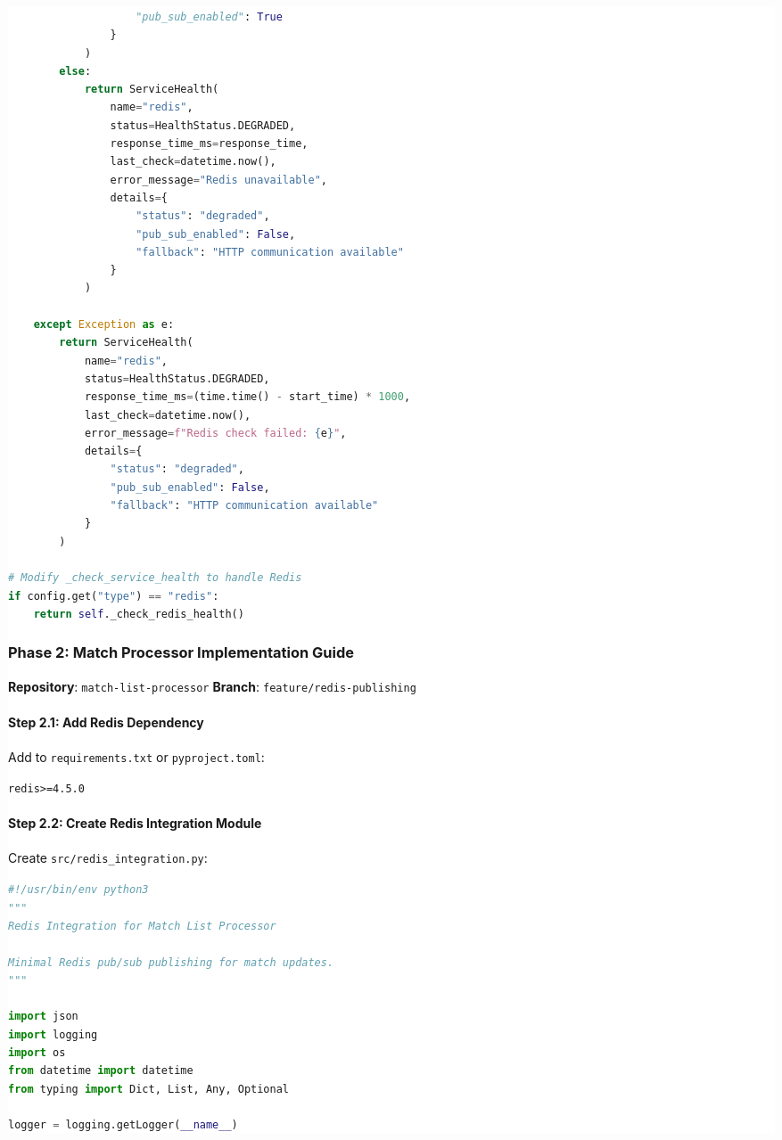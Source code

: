 ```python
                    "pub_sub_enabled": True
                }
            )
        else:
            return ServiceHealth(
                name="redis",
                status=HealthStatus.DEGRADED,
                response_time_ms=response_time,
                last_check=datetime.now(),
                error_message="Redis unavailable",
                details={
                    "status": "degraded",
                    "pub_sub_enabled": False,
                    "fallback": "HTTP communication available"
                }
            )

    except Exception as e:
        return ServiceHealth(
            name="redis",
            status=HealthStatus.DEGRADED,
            response_time_ms=(time.time() - start_time) * 1000,
            last_check=datetime.now(),
            error_message=f"Redis check failed: {e}",
            details={
                "status": "degraded",
                "pub_sub_enabled": False,
                "fallback": "HTTP communication available"
            }
        )

# Modify _check_service_health to handle Redis
if config.get("type") == "redis":
    return self._check_redis_health()
```

### **Phase 2: Match Processor Implementation Guide**

**Repository**: `match-list-processor`
**Branch**: `feature/redis-publishing`

#### **Step 2.1: Add Redis Dependency**
Add to `requirements.txt` or `pyproject.toml`:
```
redis>=4.5.0
```

#### **Step 2.2: Create Redis Integration Module**
Create `src/redis_integration.py`:
```python
#!/usr/bin/env python3
"""
Redis Integration for Match List Processor

Minimal Redis pub/sub publishing for match updates.
"""

import json
import logging
import os
from datetime import datetime
from typing import Dict, List, Any, Optional

logger = logging.getLogger(__name__)
```